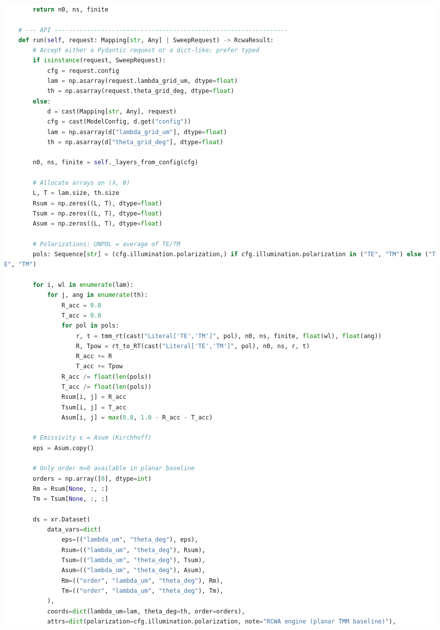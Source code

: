 ```python
        return n0, ns, finite

    # --- API -----------------------------------------------------------------
    def run(self, request: Mapping[str, Any] | SweepRequest) -> RcwaResult:
        # Accept either a Pydantic request or a dict-like; prefer typed
        if isinstance(request, SweepRequest):
            cfg = request.config
            lam = np.asarray(request.lambda_grid_um, dtype=float)
            th = np.asarray(request.theta_grid_deg, dtype=float)
        else:
            d = cast(Mapping[str, Any], request)
            cfg = cast(ModelConfig, d.get("config"))
            lam = np.asarray(d["lambda_grid_um"], dtype=float)
            th = np.asarray(d["theta_grid_deg"], dtype=float)

        n0, ns, finite = self._layers_from_config(cfg)

        # Allocate arrays on (λ, θ)
        L, T = lam.size, th.size
        Rsum = np.zeros((L, T), dtype=float)
        Tsum = np.zeros((L, T), dtype=float)
        Asum = np.zeros((L, T), dtype=float)

        # Polarizations: UNPOL = average of TE/TM
        pols: Sequence[str] = (cfg.illumination.polarization,) if cfg.illumination.polarization in ("TE", "TM") else ("TE", "TM")

        for i, wl in enumerate(lam):
            for j, ang in enumerate(th):
                R_acc = 0.0
                T_acc = 0.0
                for pol in pols:
                    r, t = tmm_rt(cast("Literal['TE','TM']", pol), n0, ns, finite, float(wl), float(ang))
                    R, Tpow = rt_to_RT(cast("Literal['TE','TM']", pol), n0, ns, r, t)
                    R_acc += R
                    T_acc += Tpow
                R_acc /= float(len(pols))
                T_acc /= float(len(pols))
                Rsum[i, j] = R_acc
                Tsum[i, j] = T_acc
                Asum[i, j] = max(0.0, 1.0 - R_acc - T_acc)

        # Emissivity ε = Asum (Kirchhoff)
        eps = Asum.copy()

        # Only order m=0 available in planar baseline
        orders = np.array([0], dtype=int)
        Rm = Rsum[None, :, :]
        Tm = Tsum[None, :, :]

        ds = xr.Dataset(
            data_vars=dict(
                eps=(("lambda_um", "theta_deg"), eps),
                Rsum=(("lambda_um", "theta_deg"), Rsum),
                Tsum=(("lambda_um", "theta_deg"), Tsum),
                Asum=(("lambda_um", "theta_deg"), Asum),
                Rm=(("order", "lambda_um", "theta_deg"), Rm),
                Tm=(("order", "lambda_um", "theta_deg"), Tm),
            ),
            coords=dict(lambda_um=lam, theta_deg=th, order=orders),
            attrs=dict(polarization=cfg.illumination.polarization, note="RCWA engine (planar TMM baseline)"),
```